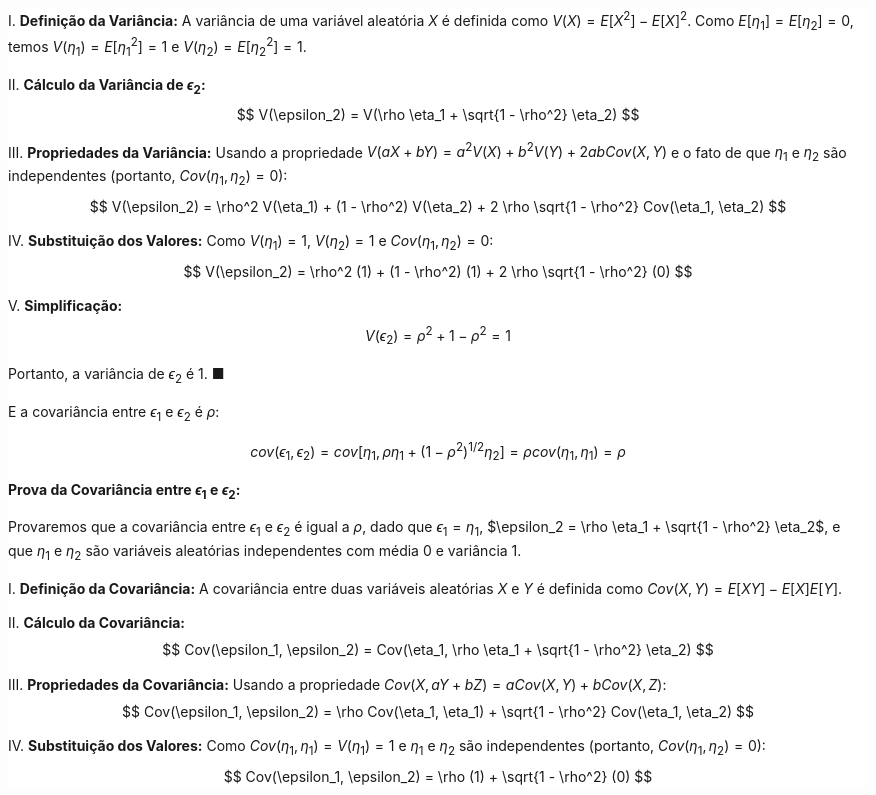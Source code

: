 I.  **Definição da Variância:** A variância de uma variável aleatória $X$ é definida como $V(X) = E[X^2] - E[X]^2$. Como $E[\eta_1] = E[\eta_2] = 0$, temos $V(\eta_1) = E[\eta_1^2] = 1$ e $V(\eta_2) = E[\eta_2^2] = 1$.

II. **Cálculo da Variância de $\epsilon_2$:**
    $$
    V(\epsilon_2) = V(\rho \eta_1 + \sqrt{1 - \rho^2} \eta_2)
    $$

III. **Propriedades da Variância:** Usando a propriedade $V(aX + bY) = a^2V(X) + b^2V(Y) + 2abCov(X, Y)$ e o fato de que $\eta_1$ e $\eta_2$ são independentes (portanto, $Cov(\eta_1, \eta_2) = 0$):
     $$
    V(\epsilon_2) = \rho^2 V(\eta_1) + (1 - \rho^2) V(\eta_2) + 2 \rho \sqrt{1 - \rho^2} Cov(\eta_1, \eta_2)
    $$

IV. **Substituição dos Valores:** Como $V(\eta_1) = 1$, $V(\eta_2) = 1$ e $Cov(\eta_1, \eta_2) = 0$:
    $$
    V(\epsilon_2) = \rho^2 (1) + (1 - \rho^2) (1) + 2 \rho \sqrt{1 - \rho^2} (0)
    $$

V.  **Simplificação:**
    $$
    V(\epsilon_2) = \rho^2 + 1 - \rho^2 = 1
    $$

Portanto, a variância de $\epsilon_2$ é 1. ■

E a covariância entre $\epsilon_1$ e $\epsilon_2$ é $\rho$:

$$cov(\epsilon_1, \epsilon_2) = cov[\eta_1, \rho\eta_1 + (1-\rho^2)^{1/2}\eta_2] = \rho cov(\eta_1, \eta_1) = \rho$$

**Prova da Covariância entre $\epsilon_1$ e $\epsilon_2$:**

Provaremos que a covariância entre $\epsilon_1$ e $\epsilon_2$ é igual a $\rho$, dado que $\epsilon_1 = \eta_1$, $\epsilon_2 = \rho \eta_1 + \sqrt{1 - \rho^2} \eta_2$, e que $\eta_1$ e $\eta_2$ são variáveis aleatórias independentes com média 0 e variância 1.

I. **Definição da Covariância:** A covariância entre duas variáveis aleatórias $X$ e $Y$ é definida como $Cov(X, Y) = E[XY] - E[X]E[Y]$.

II. **Cálculo da Covariância:**
    $$
    Cov(\epsilon_1, \epsilon_2) = Cov(\eta_1, \rho \eta_1 + \sqrt{1 - \rho^2} \eta_2)
    $$

III. **Propriedades da Covariância:** Usando a propriedade $Cov(X, aY + bZ) = aCov(X, Y) + bCov(X, Z)$:
    $$
    Cov(\epsilon_1, \epsilon_2) = \rho Cov(\eta_1, \eta_1) + \sqrt{1 - \rho^2} Cov(\eta_1, \eta_2)
    $$

IV. **Substituição dos Valores:** Como $Cov(\eta_1, \eta_1) = V(\eta_1) = 1$ e $\eta_1$ e $\eta_2$ são independentes (portanto, $Cov(\eta_1, \eta_2) = 0$):
    $$
    Cov(\epsilon_1, \epsilon_2) = \rho (1) + \sqrt{1 - \rho^2} (0)
    $$
